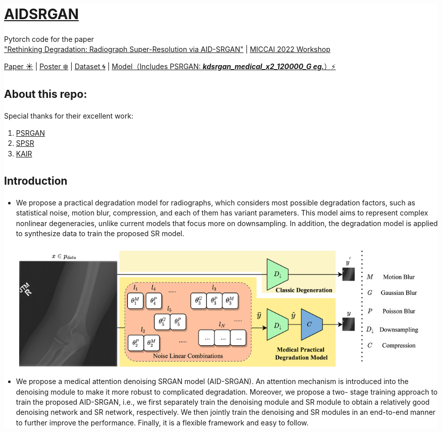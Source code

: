 # [AIDSRGAN](https://doi.org/10.1007/978-3-031-21014-3_5)
 

Pytorch code for the paper  
["Rethinking Degradation: Radiograph Super-Resolution via AID-SRGAN"](https://doi.org/10.1007/978-3-031-21014-3_5) | [MICCAI 2022 Workshop](https://sites.google.com/view/mlmi2022/)

[Paper :sunny:](https://arxiv.org/abs/2208.03008) | [Poster :snowflake:](https://hyongsong.work) |  [Dataset :cyclone:](https://doi.org/10.6084/m9.figshare.20418036.v3 ) | [Model（Includes PSRGAN: ***kdsrgan_medical_x2_120000_G eg.***）:zap:](https://doi.org/10.6084/m9.figshare.20418384.v3)

## About this repo:

Special thanks for their excellent work:

1) [PSRGAN](https://github.com/yongsongH/Infrared_Image_SR_PSRGAN)
2) [SPSR](https://github.com/Maclory/SPSR)
3) [KAIR](https://github.com/cszn/KAIR)

## Introduction

- We propose a practical degradation model for radiographs, which considers
most possible degradation factors, such as statistical noise, motion blur,
compression, and each of them has variant parameters. This model aims to
represent complex nonlinear degeneracies, unlike current models that focus
more on downsampling. In addition, the degradation model is applied to
synthesize data to train the proposed SR model.

<p align="center">
  <img src="testsets/fig1.png" width="800"/>
</p>

- We propose a medical attention denoising SRGAN model (AID-SRGAN).
An attention mechanism is introduced into the denoising module to make
it more robust to complicated degradation. Moreover, we propose a two-
stage training approach to train the proposed AID-SRGAN, i.e., we first
separately train the denoising module and SR module to obtain a relatively
good denoising network and SR network, respectively. We then jointly train
the denoising and SR modules in an end-to-end manner to further improve
the performance. Finally, it is a flexible framework and easy to follow.
